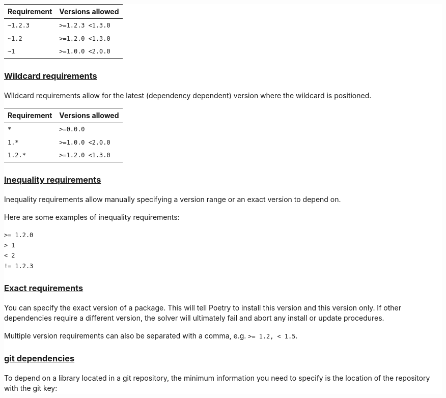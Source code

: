 | Requirement | Versions allowed |
| ---         | ---              |
| `~1.2.3`    | `>=1.2.3 <1.3.0` |
| `~1.2`      | `>=1.2.0 <1.3.0` |
| `~1`        | `>=1.0.0 <2.0.0` |

### [Wildcard requirements](https://python-poetry.org/docs/dependency-specification/#wildcard-requirements)

Wildcard requirements allow for the latest (dependency dependent) version where
the wildcard is positioned.

| Requirement | Versions allowed |
| ---         | ---              |
| `*`         | `>=0.0.0    `    |
| `1.*`       | `>=1.0.0 <2.0.0` |
| `1.2.*`     | `>=1.2.0 <1.3.0` |

### [Inequality requirements](https://python-poetry.org/docs/dependency-specification/#inequality-requirements)

Inequality requirements allow manually specifying a version range or an exact
version to depend on.

Here are some examples of inequality requirements:

```
>= 1.2.0
> 1
< 2
!= 1.2.3
```

### [Exact requirements](https://python-poetry.org/docs/dependency-specification/#exact-requirements)


You can specify the exact version of a package. This will tell Poetry to install
this version and this version only. If other dependencies require a different
version, the solver will ultimately fail and abort any install or update
procedures.

Multiple version requirements can also be separated with a comma, e.g. `>= 1.2,
< 1.5`.

### [git dependencies](https://python-poetry.org/docs/dependency-specification/#git-dependencies)

To depend on a library located in a git repository, the minimum information you
need to specify is the location of the repository with the git key:
